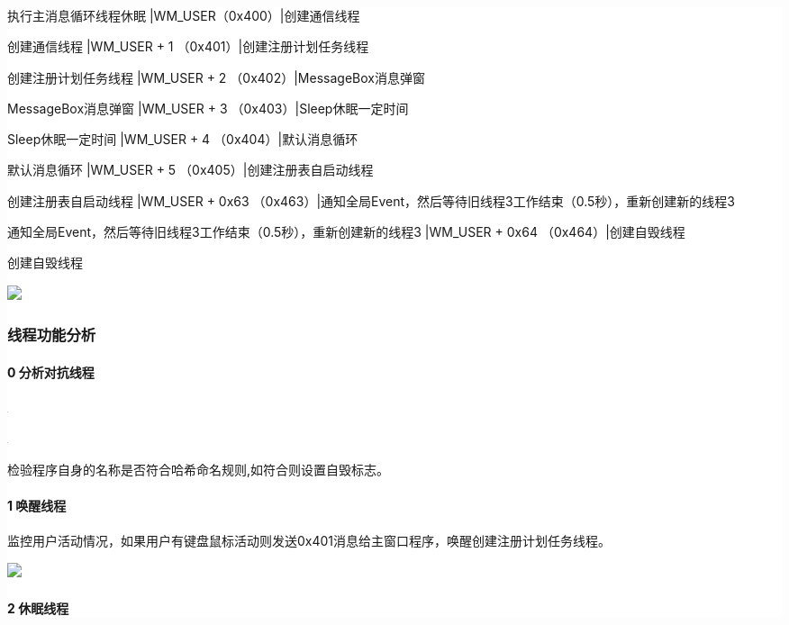 执行主消息循环线程休眠
|WM_USER（0x400）|创建通信线程

创建通信线程
|WM_USER + 1 （0x401）|创建注册计划任务线程

创建注册计划任务线程
|WM_USER + 2 （0x402）|MessageBox消息弹窗

MessageBox消息弹窗
|WM_USER + 3 （0x403）|Sleep休眠一定时间

Sleep休眠一定时间
|WM_USER + 4 （0x404）|默认消息循环

默认消息循环
|WM_USER + 5 （0x405）|创建注册表自启动线程

创建注册表自启动线程
|WM_USER + 0x63 （0x463）|通知全局Event，然后等待旧线程3工作结束（0.5秒），重新创建新的线程3

通知全局Event，然后等待旧线程3工作结束（0.5秒），重新创建新的线程3
|WM_USER + 0x64 （0x464）|创建自毁线程

创建自毁线程

[![](https://p1.ssl.qhimg.com/t01280724f7cc14ef77.png)](https://p1.ssl.qhimg.com/t01280724f7cc14ef77.png)

### 线程功能分析

#### 0 分析对抗线程

[![](data:image/png;base64,iVBORw0KGgoAAAANSUhEUgAAAAEAAAABCAYAAAAfFcSJAAAAAXNSR0IArs4c6QAAAARnQU1BAACxjwv8YQUAAAAJcEhZcwAADsQAAA7EAZUrDhsAAAANSURBVBhXYzh8+PB/AAffA0nNPuCLAAAAAElFTkSuQmCC)](https://p1.ssl.qhimg.com/t0193eba3e671f32bb2.png)

[![](data:image/png;base64,iVBORw0KGgoAAAANSUhEUgAAAAEAAAABCAYAAAAfFcSJAAAAAXNSR0IArs4c6QAAAARnQU1BAACxjwv8YQUAAAAJcEhZcwAADsQAAA7EAZUrDhsAAAANSURBVBhXYzh8+PB/AAffA0nNPuCLAAAAAElFTkSuQmCC)](https://p2.ssl.qhimg.com/t016684b040db2f2069.png)

检验程序自身的名称是否符合哈希命名规则,如符合则设置自毁标志。

#### 1 唤醒线程

监控用户活动情况，如果用户有键盘鼠标活动则发送0x401消息给主窗口程序，唤醒创建注册计划任务线程。

[![](https://p2.ssl.qhimg.com/t014fdf233df2f57549.png)](https://p2.ssl.qhimg.com/t014fdf233df2f57549.png)

#### 2 休眠线程
